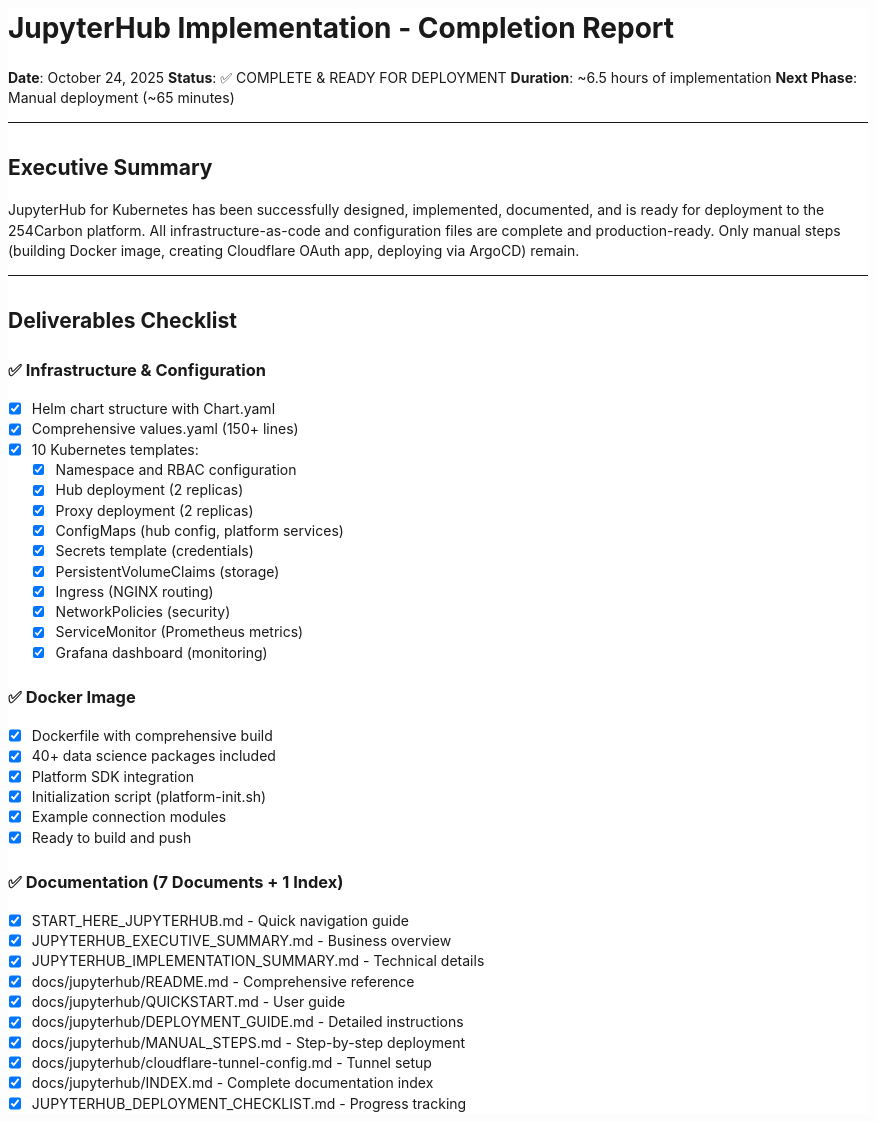 # JupyterHub Implementation - Completion Report

**Date**: October 24, 2025
**Status**: ✅ COMPLETE & READY FOR DEPLOYMENT
**Duration**: ~6.5 hours of implementation
**Next Phase**: Manual deployment (~65 minutes)

---

## Executive Summary

JupyterHub for Kubernetes has been successfully designed, implemented, documented, and is ready for deployment to the 254Carbon platform. All infrastructure-as-code and configuration files are complete and production-ready. Only manual steps (building Docker image, creating Cloudflare OAuth app, deploying via ArgoCD) remain.

---

## Deliverables Checklist

### ✅ Infrastructure & Configuration

- [x] Helm chart structure with Chart.yaml
- [x] Comprehensive values.yaml (150+ lines)
- [x] 10 Kubernetes templates:
  - [x] Namespace and RBAC configuration
  - [x] Hub deployment (2 replicas)
  - [x] Proxy deployment (2 replicas)
  - [x] ConfigMaps (hub config, platform services)
  - [x] Secrets template (credentials)
  - [x] PersistentVolumeClaims (storage)
  - [x] Ingress (NGINX routing)
  - [x] NetworkPolicies (security)
  - [x] ServiceMonitor (Prometheus metrics)
  - [x] Grafana dashboard (monitoring)

### ✅ Docker Image

- [x] Dockerfile with comprehensive build
- [x] 40+ data science packages included
- [x] Platform SDK integration
- [x] Initialization script (platform-init.sh)
- [x] Example connection modules
- [x] Ready to build and push

### ✅ Documentation (7 Documents + 1 Index)

- [x] START_HERE_JUPYTERHUB.md - Quick navigation guide
- [x] JUPYTERHUB_EXECUTIVE_SUMMARY.md - Business overview
- [x] JUPYTERHUB_IMPLEMENTATION_SUMMARY.md - Technical details
- [x] docs/jupyterhub/README.md - Comprehensive reference
- [x] docs/jupyterhub/QUICKSTART.md - User guide
- [x] docs/jupyterhub/DEPLOYMENT_GUIDE.md - Detailed instructions
- [x] docs/jupyterhub/MANUAL_STEPS.md - Step-by-step deployment
- [x] docs/jupyterhub/cloudflare-tunnel-config.md - Tunnel setup
- [x] docs/jupyterhub/INDEX.md - Complete documentation index
- [x] JUPYTERHUB_DEPLOYMENT_CHECKLIST.md - Progress tracking
